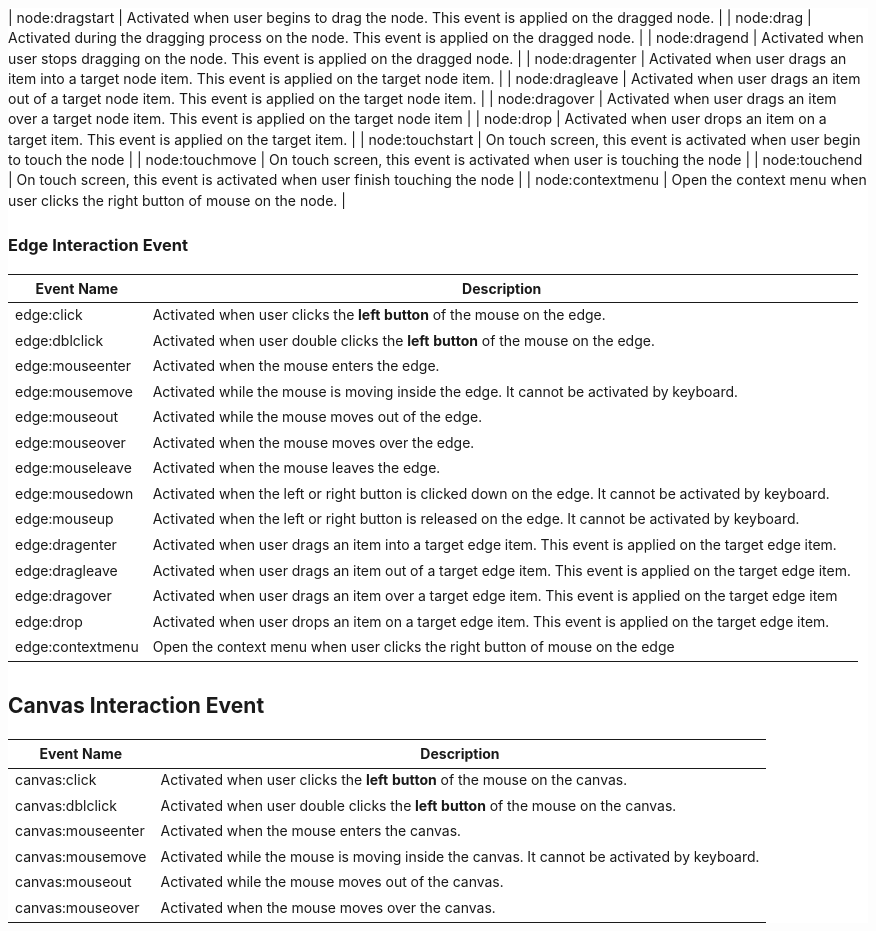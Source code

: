 | node:dragstart | Activated when user begins to drag the node. This event is applied on the dragged node. |
| node:drag | Activated during the dragging process on the node. This event is applied on the dragged node. |
| node:dragend | Activated when user stops dragging on the node. This event is applied on the dragged node. |
| node:dragenter | Activated when user drags an item into a target node item. This event is applied on the target node item. |
| node:dragleave | Activated when user drags an item out of a target node item. This event is applied on the target node item. |
| node:dragover | Activated when user drags an item over a target node item. This event is applied on the target node item |
| node:drop | Activated when user drops an item on a target item. This event is applied on the target item. |
| node:touchstart | On touch screen, this event is activated when user begin to touch the node |
| node:touchmove | On touch screen, this event is activated when user is touching the node |
| node:touchend | On touch screen, this event is activated when user finish touching the node |
| node:contextmenu | Open the context menu when user clicks the right button of mouse on the node. |

### Edge Interaction Event

| Event Name | Description |
| --- | --- |
| edge:click | Activated when user clicks the **left button** of the mouse on the edge. |
| edge:dblclick | Activated when user double clicks the **left button** of the mouse on the edge. |
| edge:mouseenter | Activated when the mouse enters the edge. |
| edge:mousemove | Activated while the mouse is moving inside the edge. It cannot be activated by keyboard. |
| edge:mouseout | Activated while the mouse moves out of the edge. |
| edge:mouseover | Activated when the mouse moves over the edge. |
| edge:mouseleave | Activated when the mouse leaves the edge. |
| edge:mousedown | Activated when the left or right button is clicked down on the edge. It cannot be activated by keyboard. |
| edge:mouseup | Activated when the left or right button is released on the edge. It cannot be activated by keyboard. |
| edge:dragenter | Activated when user drags an item into a target edge item. This event is applied on the target edge item. |
| edge:dragleave | Activated when user drags an item out of a target edge item. This event is applied on the target edge item. |
| edge:dragover | Activated when user drags an item over a target edge item. This event is applied on the target edge item |
| edge:drop | Activated when user drops an item on a target edge item. This event is applied on the target edge item. |
| edge:contextmenu | Open the context menu when user clicks the right button of mouse on the edge |

## Canvas Interaction Event

| Event Name | Description |
| --- | --- |
| canvas:click | Activated when user clicks the **left button** of the mouse on the canvas. |
| canvas:dblclick | Activated when user double clicks the **left button** of the mouse on the canvas. |
| canvas:mouseenter | Activated when the mouse enters the canvas. |
| canvas:mousemove | Activated while the mouse is moving inside the canvas. It cannot be activated by keyboard. |
| canvas:mouseout | Activated while the mouse moves out of the canvas. |
| canvas:mouseover | Activated when the mouse moves over the canvas. |